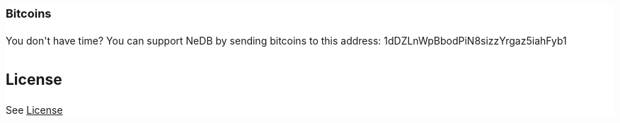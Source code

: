 ### Bitcoins

You don't have time? You can support NeDB by sending bitcoins to this address: 1dDZLnWpBbodPiN8sizzYrgaz5iahFyb1

## License 

See [License](LICENSE)
